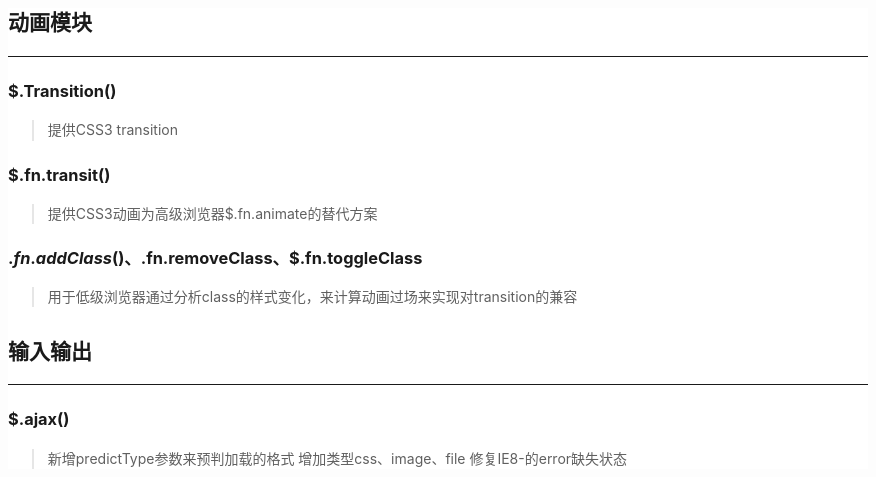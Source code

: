 ## 动画模块
----------------------------------------
### $.Transition()
> 提供CSS3 transition
### $.fn.transit()
> 提供CSS3动画为高级浏览器$.fn.animate的替代方案
### $.fn.addClass()、$.fn.removeClass、$.fn.toggleClass
> 用于低级浏览器通过分析class的样式变化，来计算动画过场来实现对transition的兼容

## 输入输出
----------------------------------------
### $.ajax()
> 新增predictType参数来预判加载的格式
> 增加类型css、image、file
> 修复IE8-的error缺失状态





 
 



















